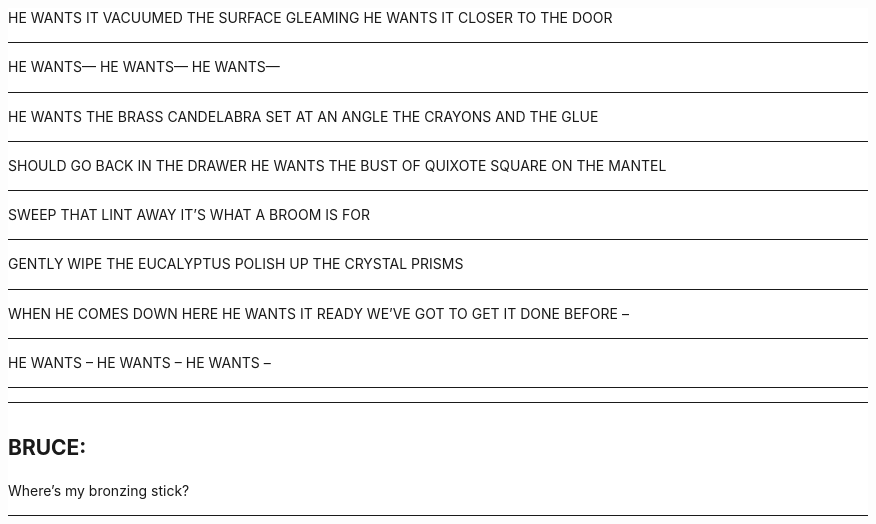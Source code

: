 
HE WANTS IT VACUUMED
THE SURFACE GLEAMING
HE WANTS IT CLOSER TO THE DOOR

---



HE WANTS—
HE WANTS—
HE WANTS—

---



HE WANTS THE BRASS CANDELABRA SET AT AN ANGLE
THE CRAYONS AND THE GLUE 

---


SHOULD GO BACK IN THE DRAWER
HE WANTS THE BUST OF QUIXOTE SQUARE ON THE MANTEL

---


SWEEP THAT LINT AWAY 
IT’S WHAT A BROOM IS FOR

---


GENTLY WIPE THE EUCALYPTUS
POLISH UP THE CRYSTAL PRISMS

---


WHEN HE COMES DOWN HERE
HE WANTS IT READY
WE’VE GOT TO GET IT DONE BEFORE – 

---



HE WANTS –
HE WANTS – 
HE WANTS – 

---



---

## BRUCE:
Where’s my bronzing stick?

---